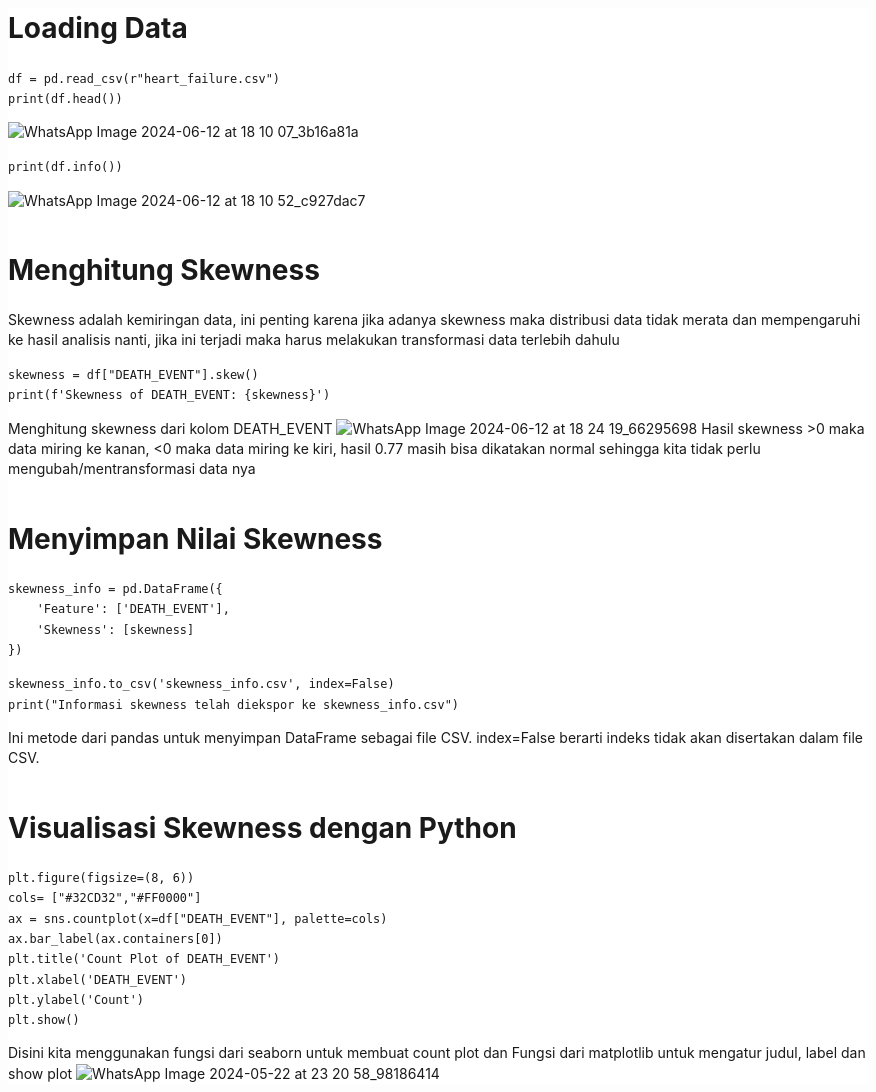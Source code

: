 # Loading Data
```
df = pd.read_csv(r"heart_failure.csv")
print(df.head())
```
![WhatsApp Image 2024-06-12 at 18 10 07_3b16a81a](https://github.com/walkeyzz/Heart-Failure-Prediction/assets/146419451/2c6c9f6e-fdce-4f9d-9343-66a34eac459d)
```
print(df.info())
```
![WhatsApp Image 2024-06-12 at 18 10 52_c927dac7](https://github.com/walkeyzz/Heart-Failure-Prediction/assets/146419451/358f4c91-c4f7-44a3-9003-f06abbc93ccd)

# Menghitung Skewness
Skewness adalah kemiringan data, ini penting karena jika adanya skewness maka distribusi data tidak merata dan mempengaruhi ke hasil analisis nanti, jika ini terjadi maka harus melakukan transformasi data terlebih dahulu
```
skewness = df["DEATH_EVENT"].skew()
print(f'Skewness of DEATH_EVENT: {skewness}')
```
Menghitung skewness dari kolom DEATH_EVENT
![WhatsApp Image 2024-06-12 at 18 24 19_66295698](https://github.com/walkeyzz/Heart-Failure-Prediction/assets/146419451/e49a82c5-9613-4e82-8ce6-e42476e149a0)
Hasil skewness >0 maka data miring ke kanan, <0 maka data miring ke kiri, hasil 0.77 masih bisa dikatakan normal sehingga kita tidak perlu mengubah/mentransformasi data nya

# Menyimpan Nilai Skewness
```
skewness_info = pd.DataFrame({
    'Feature': ['DEATH_EVENT'],
    'Skewness': [skewness]
})
```
```
skewness_info.to_csv('skewness_info.csv', index=False)
print("Informasi skewness telah diekspor ke skewness_info.csv")
```
Ini metode dari pandas untuk menyimpan DataFrame sebagai file CSV. index=False berarti indeks tidak akan disertakan dalam file CSV. 

# Visualisasi Skewness dengan Python
```
plt.figure(figsize=(8, 6))
cols= ["#32CD32","#FF0000"]
ax = sns.countplot(x=df["DEATH_EVENT"], palette=cols)
ax.bar_label(ax.containers[0])
plt.title('Count Plot of DEATH_EVENT')
plt.xlabel('DEATH_EVENT')
plt.ylabel('Count')
plt.show()
```
Disini kita menggunakan fungsi dari seaborn untuk membuat count plot dan Fungsi dari matplotlib untuk mengatur judul, label dan show plot
![WhatsApp Image 2024-05-22 at 23 20 58_98186414](https://github.com/walkeyzz/Heart-Failure-Prediction/assets/146419451/083bd94d-b088-4015-8854-77497fad17ff)
